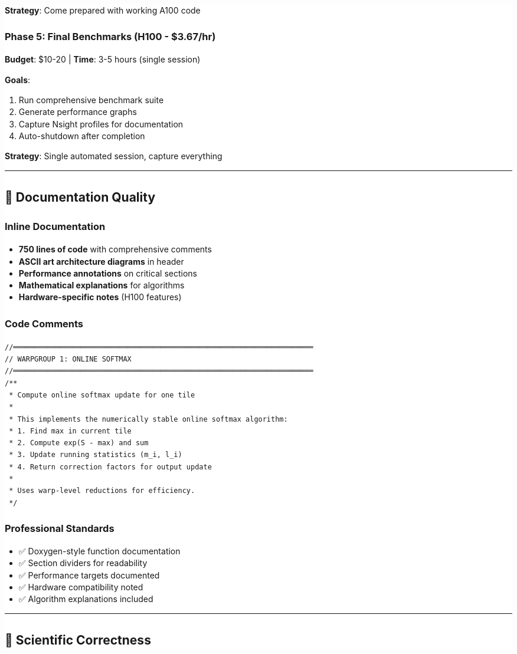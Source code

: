 **Strategy**: Come prepared with working A100 code

### Phase 5: Final Benchmarks (H100 - $3.67/hr)
**Budget**: $10-20 | **Time**: 3-5 hours (single session)

**Goals**:
1. Run comprehensive benchmark suite
2. Generate performance graphs
3. Capture Nsight profiles for documentation
4. Auto-shutdown after completion

**Strategy**: Single automated session, capture everything

---

## 📝 Documentation Quality

### Inline Documentation
- **750 lines of code** with comprehensive comments
- **ASCII art architecture diagrams** in header
- **Performance annotations** on critical sections
- **Mathematical explanations** for algorithms
- **Hardware-specific notes** (H100 features)

### Code Comments
```cuda
//═══════════════════════════════════════════════════════════════════════
// WARPGROUP 1: ONLINE SOFTMAX
//═══════════════════════════════════════════════════════════════════════
/**
 * Compute online softmax update for one tile
 * 
 * This implements the numerically stable online softmax algorithm:
 * 1. Find max in current tile
 * 2. Compute exp(S - max) and sum
 * 3. Update running statistics (m_i, l_i)
 * 4. Return correction factors for output update
 * 
 * Uses warp-level reductions for efficiency.
 */
```

### Professional Standards
- ✅ Doxygen-style function documentation
- ✅ Section dividers for readability
- ✅ Performance targets documented
- ✅ Hardware compatibility noted
- ✅ Algorithm explanations included

---

## 🔬 Scientific Correctness
